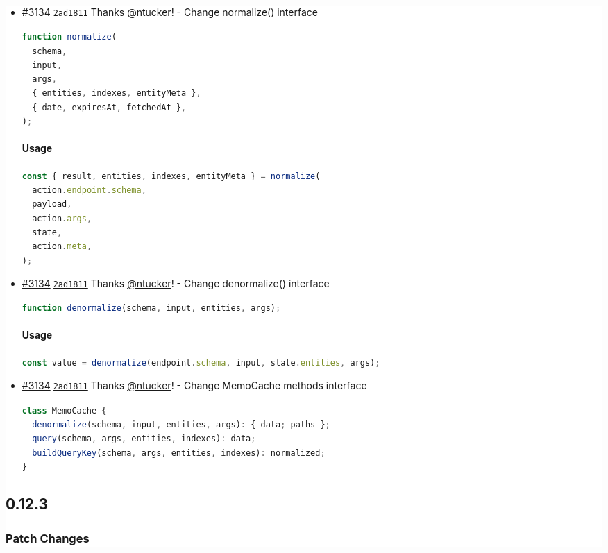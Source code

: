 - [#3134](https://github.com/reactive/data-client/pull/3134) [`2ad1811`](https://github.com/reactive/data-client/commit/2ad1811149cdc419f6462ace08efdb7766195b36) Thanks [@ntucker](https://github.com/ntucker)! - Change normalize() interface

  ```ts
  function normalize(
    schema,
    input,
    args,
    { entities, indexes, entityMeta },
    { date, expiresAt, fetchedAt },
  );
  ```

  #### Usage

  ```ts
  const { result, entities, indexes, entityMeta } = normalize(
    action.endpoint.schema,
    payload,
    action.args,
    state,
    action.meta,
  );
  ```

- [#3134](https://github.com/reactive/data-client/pull/3134) [`2ad1811`](https://github.com/reactive/data-client/commit/2ad1811149cdc419f6462ace08efdb7766195b36) Thanks [@ntucker](https://github.com/ntucker)! - Change denormalize() interface

  ```ts
  function denormalize(schema, input, entities, args);
  ```

  #### Usage

  ```ts
  const value = denormalize(endpoint.schema, input, state.entities, args);
  ```

- [#3134](https://github.com/reactive/data-client/pull/3134) [`2ad1811`](https://github.com/reactive/data-client/commit/2ad1811149cdc419f6462ace08efdb7766195b36) Thanks [@ntucker](https://github.com/ntucker)! - Change MemoCache methods interface

  ```ts
  class MemoCache {
    denormalize(schema, input, entities, args): { data; paths };
    query(schema, args, entities, indexes): data;
    buildQueryKey(schema, args, entities, indexes): normalized;
  }
  ```

## 0.12.3

### Patch Changes
